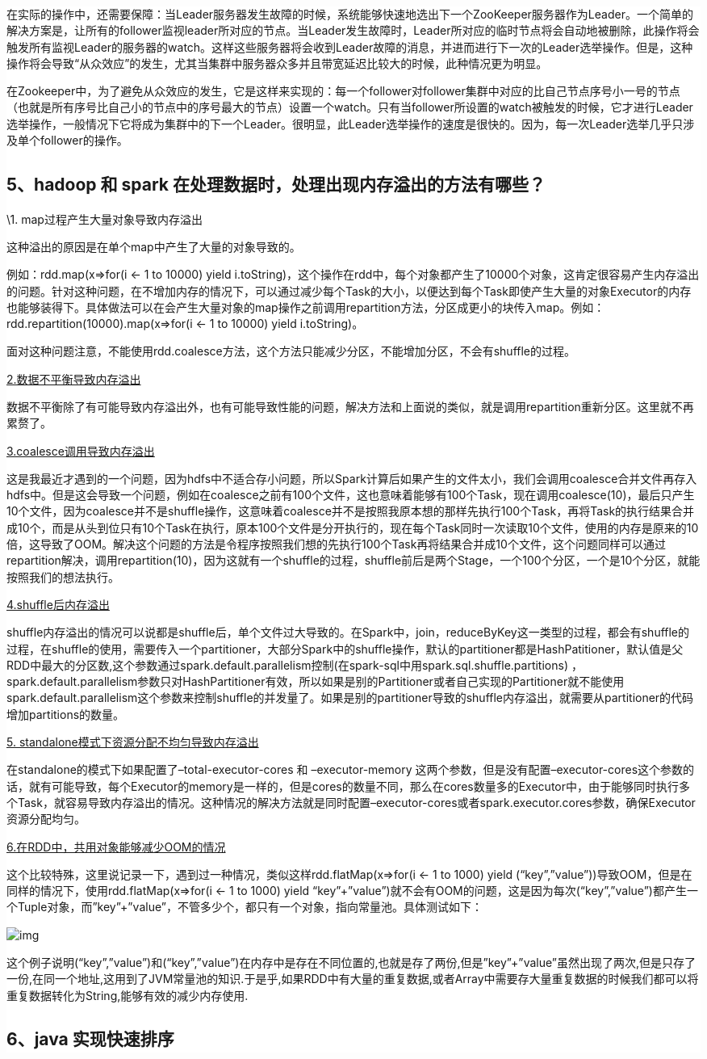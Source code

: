 在实际的操作中，还需要保障：当Leader服务器发生故障的时候，系统能够快速地选出下一个ZooKeeper服务器作为Leader。一个简单的解决方案是，让所有的follower监视leader所对应的节点。当Leader发生故障时，Leader所对应的临时节点将会自动地被删除，此操作将会触发所有监视Leader的服务器的watch。这样这些服务器将会收到Leader故障的消息，并进而进行下一次的Leader选举操作。但是，这种操作将会导致“从众效应”的发生，尤其当集群中服务器众多并且带宽延迟比较大的时候，此种情况更为明显。

在Zookeeper中，为了避免从众效应的发生，它是这样来实现的：每一个follower对follower集群中对应的比自己节点序号小一号的节点（也就是所有序号比自己小的节点中的序号最大的节点）设置一个watch。只有当follower所设置的watch被触发的时候，它才进行Leader选举操作，一般情况下它将成为集群中的下一个Leader。很明显，此Leader选举操作的速度是很快的。因为，每一次Leader选举几乎只涉及单个follower的操作。

## 5、hadoop 和 spark 在处理数据时，处理出现内存溢出的方法有哪些？

\1. map过程产生大量对象导致内存溢出

这种溢出的原因是在单个map中产生了大量的对象导致的。

例如：rdd.map(x=>for(i <- 1 to 10000) yield i.toString)，这个操作在rdd中，每个对象都产生了10000个对象，这肯定很容易产生内存溢出的问题。针对这种问题，在不增加内存的情况下，可以通过减少每个Task的大小，以便达到每个Task即使产生大量的对象Executor的内存也能够装得下。具体做法可以在会产生大量对象的map操作之前调用repartition方法，分区成更小的块传入map。例如：rdd.repartition(10000).map(x=>for(i <- 1 to 10000) yield i.toString)。

面对这种问题注意，不能使用rdd.coalesce方法，这个方法只能减少分区，不能增加分区，不会有shuffle的过程。

[2.数据不平衡导致内存溢出]()

数据不平衡除了有可能导致内存溢出外，也有可能导致性能的问题，解决方法和上面说的类似，就是调用repartition重新分区。这里就不再累赘了。

[3.coalesce调用导致内存溢出]()

这是我最近才遇到的一个问题，因为hdfs中不适合存小问题，所以Spark计算后如果产生的文件太小，我们会调用coalesce合并文件再存入hdfs中。但是这会导致一个问题，例如在coalesce之前有100个文件，这也意味着能够有100个Task，现在调用coalesce(10)，最后只产生10个文件，因为coalesce并不是shuffle操作，这意味着coalesce并不是按照我原本想的那样先执行100个Task，再将Task的执行结果合并成10个，而是从头到位只有10个Task在执行，原本100个文件是分开执行的，现在每个Task同时一次读取10个文件，使用的内存是原来的10倍，这导致了OOM。解决这个问题的方法是令程序按照我们想的先执行100个Task再将结果合并成10个文件，这个问题同样可以通过repartition解决，调用repartition(10)，因为这就有一个shuffle的过程，shuffle前后是两个Stage，一个100个分区，一个是10个分区，就能按照我们的想法执行。

[4.shuffle后内存溢出]()

shuffle内存溢出的情况可以说都是shuffle后，单个文件过大导致的。在Spark中，join，reduceByKey这一类型的过程，都会有shuffle的过程，在shuffle的使用，需要传入一个partitioner，大部分Spark中的shuffle操作，默认的partitioner都是HashPatitioner，默认值是父RDD中最大的分区数,这个参数通过spark.default.parallelism控制(在spark-sql中用spark.sql.shuffle.partitions) ， spark.default.parallelism参数只对HashPartitioner有效，所以如果是别的Partitioner或者自己实现的Partitioner就不能使用spark.default.parallelism这个参数来控制shuffle的并发量了。如果是别的partitioner导致的shuffle内存溢出，就需要从partitioner的代码增加partitions的数量。

[5. standalone模式下资源分配不均匀导致内存溢出]()

在standalone的模式下如果配置了–total-executor-cores 和 –executor-memory 这两个参数，但是没有配置–executor-cores这个参数的话，就有可能导致，每个Executor的memory是一样的，但是cores的数量不同，那么在cores数量多的Executor中，由于能够同时执行多个Task，就容易导致内存溢出的情况。这种情况的解决方法就是同时配置–executor-cores或者spark.executor.cores参数，确保Executor资源分配均匀。

[6.在RDD中，共用对象能够减少OOM的情况]()

这个比较特殊，这里说记录一下，遇到过一种情况，类似这样rdd.flatMap(x=>for(i <- 1 to 1000) yield (“key”,”value”))导致OOM，但是在同样的情况下，使用rdd.flatMap(x=>for(i <- 1 to 1000) yield “key”+”value”)就不会有OOM的问题，这是因为每次(“key”,”value”)都产生一个Tuple对象，而”key”+”value”，不管多少个，都只有一个对象，指向常量池。具体测试如下：

![img](https:////upload-images.jianshu.io/upload_images/7946172-d908a3133219abad?imageMogr2/auto-orient/strip|imageView2/2/w/401/format/webp)

这个例子说明(“key”,”value”)和(“key”,”value”)在内存中是存在不同位置的,也就是存了两份,但是”key”+”value”虽然出现了两次,但是只存了一份,在同一个地址,这用到了JVM常量池的知识.于是乎,如果RDD中有大量的重复数据,或者Array中需要存大量重复数据的时候我们都可以将重复数据转化为String,能够有效的减少内存使用.

## 6、java 实现快速排序 
